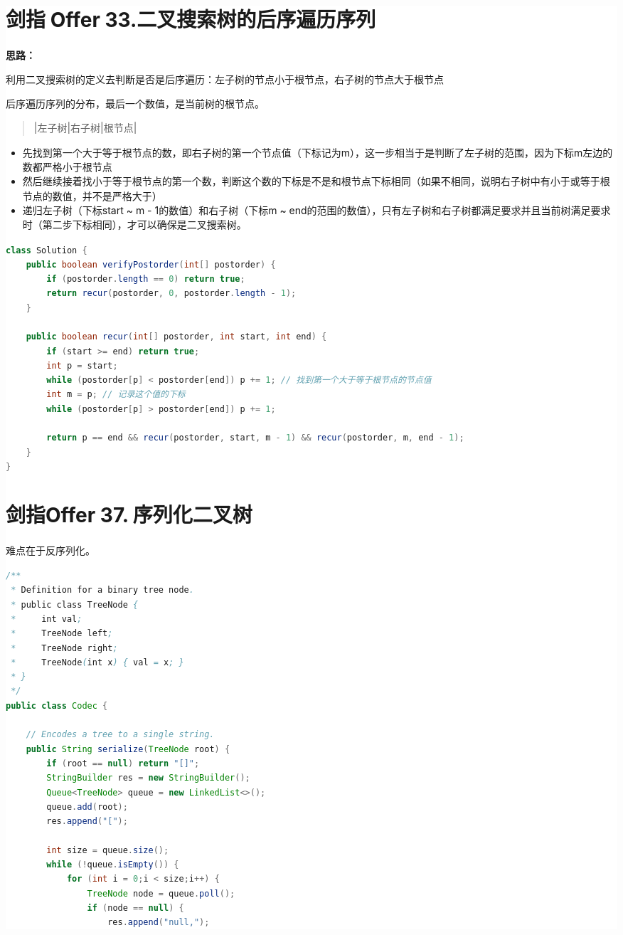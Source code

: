 

# 剑指 Offer 33.二叉搜索树的后序遍历序列

**思路：**

利用二叉搜索树的定义去判断是否是后序遍历：左子树的节点小于根节点，右子树的节点大于根节点

后序遍历序列的分布，最后一个数值，是当前树的根节点。

> |左子树|右子树|根节点|

* 先找到第一个大于等于根节点的数，即右子树的第一个节点值（下标记为m），这一步相当于是判断了左子树的范围，因为下标m左边的数都严格小于根节点
* 然后继续接着找小于等于根节点的第一个数，判断这个数的下标是不是和根节点下标相同（如果不相同，说明右子树中有小于或等于根节点的数值，并不是严格大于）
* 递归左子树（下标start ~ m - 1的数值）和右子树（下标m ~ end的范围的数值），只有左子树和右子树都满足要求并且当前树满足要求时（第二步下标相同），才可以确保是二叉搜索树。

```java
class Solution {
    public boolean verifyPostorder(int[] postorder) {
        if (postorder.length == 0) return true;
        return recur(postorder, 0, postorder.length - 1);
    }

    public boolean recur(int[] postorder, int start, int end) {
        if (start >= end) return true;
        int p = start;
        while (postorder[p] < postorder[end]) p += 1; // 找到第一个大于等于根节点的节点值
        int m = p; // 记录这个值的下标
        while (postorder[p] > postorder[end]) p += 1;

        return p == end && recur(postorder, start, m - 1) && recur(postorder, m, end - 1);
    }
}
```



# 剑指Offer 37. 序列化二叉树

难点在于反序列化。

```java
/**
 * Definition for a binary tree node.
 * public class TreeNode {
 *     int val;
 *     TreeNode left;
 *     TreeNode right;
 *     TreeNode(int x) { val = x; }
 * }
 */
public class Codec {

    // Encodes a tree to a single string.
    public String serialize(TreeNode root) {
        if (root == null) return "[]";
        StringBuilder res = new StringBuilder();
        Queue<TreeNode> queue = new LinkedList<>();
        queue.add(root);
        res.append("[");

        int size = queue.size();
        while (!queue.isEmpty()) {
            for (int i = 0;i < size;i++) {
                TreeNode node = queue.poll();
                if (node == null) {
                    res.append("null,");
```
